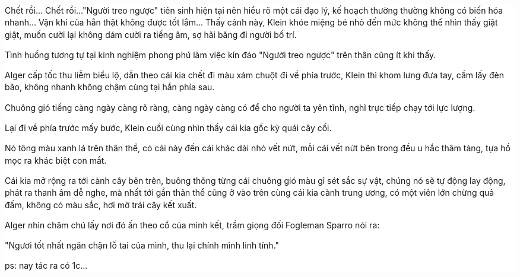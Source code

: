 Chết rồi... Chết rồi..."Người treo ngược" tiên sinh hiện tại nên hiểu rõ một cái đạo lý, kế hoạch thường thường không có biến hóa nhanh... Vận khí của hắn thật không được tốt lắm... Thấy cảnh này, Klein khóe miệng bé nhỏ đến mức không thể nhìn thấy giật giật, muốn cười lại không dám cười ra tiếng âm, sợ hãi băng đi người bố trí.

Tình huống tương tự tại kinh nghiệm phong phú làm việc kín đáo "Người treo ngược" trên thân cũng ít khi thấy.

Alger cấp tốc thu liễm biểu lộ, dẫn theo cái kia chết đi màu xám chuột đi về phía trước, Klein thì khom lưng đưa tay, cầm lấy đèn bão, không nhanh không chậm cùng tại hắn phía sau.

Chuông gió tiếng càng ngày càng rõ ràng, càng ngày càng có để cho người ta yên tĩnh, nghĩ trực tiếp chạy tới lực lượng.

Lại đi về phía trước mấy bước, Klein cuối cùng nhìn thấy cái kia gốc kỳ quái cây cối.

Nó tông màu xanh lá trên thân thể, có cái này đến cái khác dài nhỏ vết nứt, mỗi cái vết nứt bên trong đều u hắc thâm tàng, tựa hồ mọc ra khác biệt con mắt.

Cái kia mở rộng ra tới cành cây bên trên, buông thõng từng cái chuông gió màu gỉ sét sắc sự vật, chúng nó sẽ tự động lay động, phát ra thanh âm dễ nghe, mà nhất tới gần thân thể cũng ở vào trên cùng cái kia cành trung ương, có một viên lớn chừng quả đấm, không có màu sắc, hơi mờ trái cây kết xuất.

Alger nhìn chăm chú lấy nơi đó ấn theo cổ của mình kết, trầm giọng đối Fogleman Sparro nói ra:

"Ngươi tốt nhất ngăn chặn lỗ tai của mình, thu lại chính mình linh tính."

ps: nay tác ra có 1c...